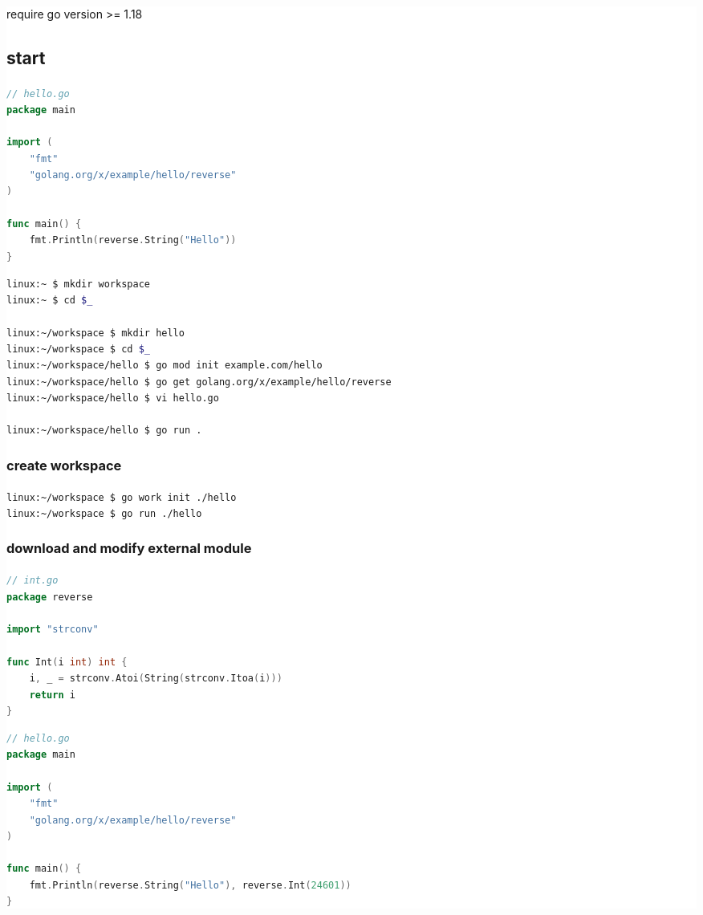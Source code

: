 require go version >= 1.18

## start

```go
// hello.go
package main

import (
    "fmt"
    "golang.org/x/example/hello/reverse"
)

func main() {
    fmt.Println(reverse.String("Hello"))
}
```

```bash
linux:~ $ mkdir workspace
linux:~ $ cd $_

linux:~/workspace $ mkdir hello
linux:~/workspace $ cd $_
linux:~/workspace/hello $ go mod init example.com/hello
linux:~/workspace/hello $ go get golang.org/x/example/hello/reverse
linux:~/workspace/hello $ vi hello.go

linux:~/workspace/hello $ go run .
```

### create workspace

```bash
linux:~/workspace $ go work init ./hello
linux:~/workspace $ go run ./hello
```

### download and modify external module

```go
// int.go
package reverse

import "strconv"

func Int(i int) int {
    i, _ = strconv.Atoi(String(strconv.Itoa(i)))
    return i
}
```

```go
// hello.go
package main

import (
    "fmt"
    "golang.org/x/example/hello/reverse"
)

func main() {
    fmt.Println(reverse.String("Hello"), reverse.Int(24601))
}
```
